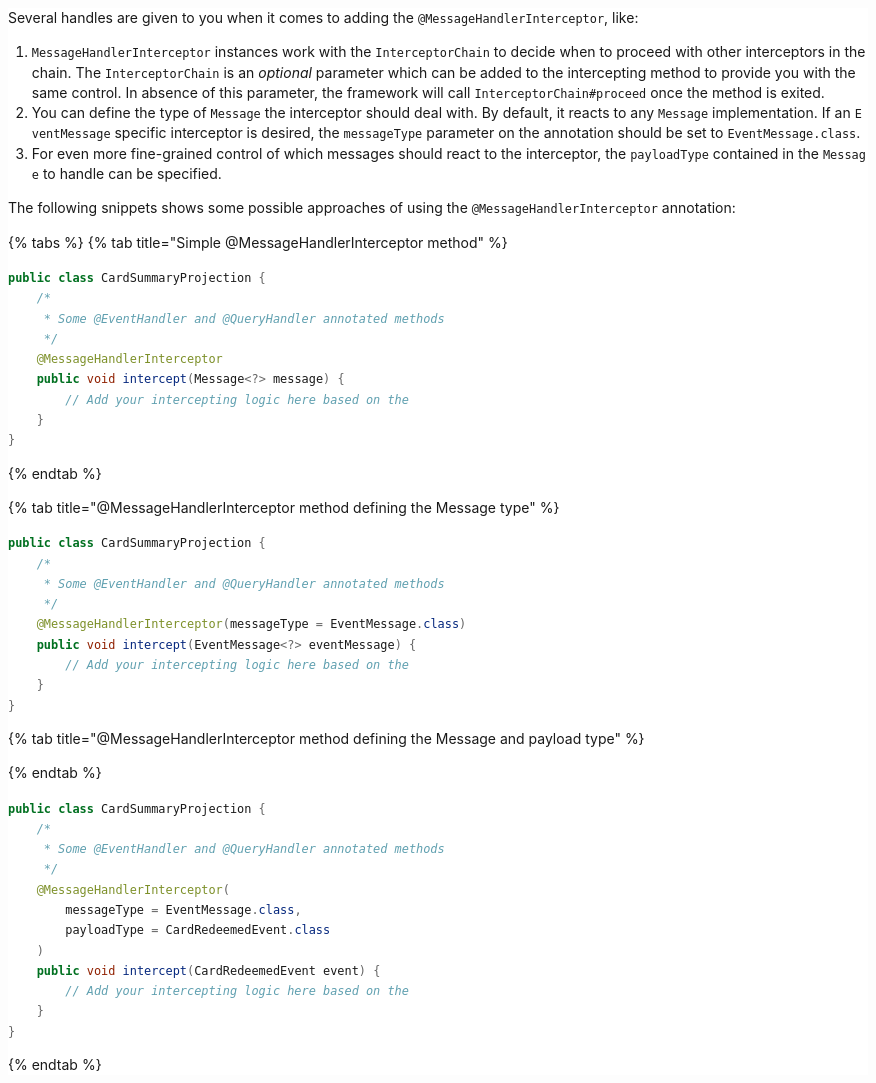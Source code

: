 Several handles are given to you when it comes to adding the `@MessageHandlerInterceptor`, like:

1. `MessageHandlerInterceptor` instances work with the `InterceptorChain` to decide when to proceed with other interceptors in the chain. The `InterceptorChain` is an _optional_ parameter which can be added to the intercepting method to provide you with the same control. In absence of this parameter, the framework will call `InterceptorChain#proceed` once the method is exited.
2. You can define the type of `Message` the interceptor should deal with. By default, it reacts to any `Message` implementation. If an `EventMessage` specific interceptor is desired, the `messageType` parameter on the annotation should be set to `EventMessage.class`.
3. For even more fine-grained control of which messages should react to the interceptor, the `payloadType` contained in the `Message` to handle can be specified.    

The following snippets shows some possible approaches of using the `@MessageHandlerInterceptor` annotation:

{% tabs %}
{% tab title="Simple @MessageHandlerInterceptor method" %}
```java
public class CardSummaryProjection {
    /*
     * Some @EventHandler and @QueryHandler annotated methods
     */
    @MessageHandlerInterceptor
    public void intercept(Message<?> message) {
        // Add your intercepting logic here based on the
    }
}
```
{% endtab %}

{% tab title="@MessageHandlerInterceptor method defining the Message type" %}
```java
public class CardSummaryProjection {
    /*
     * Some @EventHandler and @QueryHandler annotated methods
     */
    @MessageHandlerInterceptor(messageType = EventMessage.class)
    public void intercept(EventMessage<?> eventMessage) {
        // Add your intercepting logic here based on the
    }
}
```
{% tab title="@MessageHandlerInterceptor method defining the Message and payload type" %}

{% endtab %}
```java
public class CardSummaryProjection {
    /*
     * Some @EventHandler and @QueryHandler annotated methods
     */
    @MessageHandlerInterceptor(
        messageType = EventMessage.class,
        payloadType = CardRedeemedEvent.class
    )
    public void intercept(CardRedeemedEvent event) {
        // Add your intercepting logic here based on the
    }
}
```
{% endtab %}
